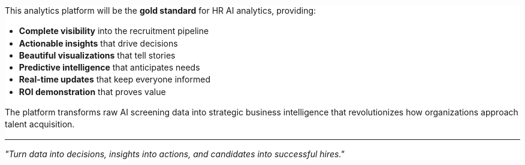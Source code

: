 This analytics platform will be the **gold standard** for HR AI analytics, providing:
- **Complete visibility** into the recruitment pipeline
- **Actionable insights** that drive decisions
- **Beautiful visualizations** that tell stories
- **Predictive intelligence** that anticipates needs
- **Real-time updates** that keep everyone informed
- **ROI demonstration** that proves value

The platform transforms raw AI screening data into strategic business intelligence that revolutionizes how organizations approach talent acquisition.

---

*"Turn data into decisions, insights into actions, and candidates into successful hires."*